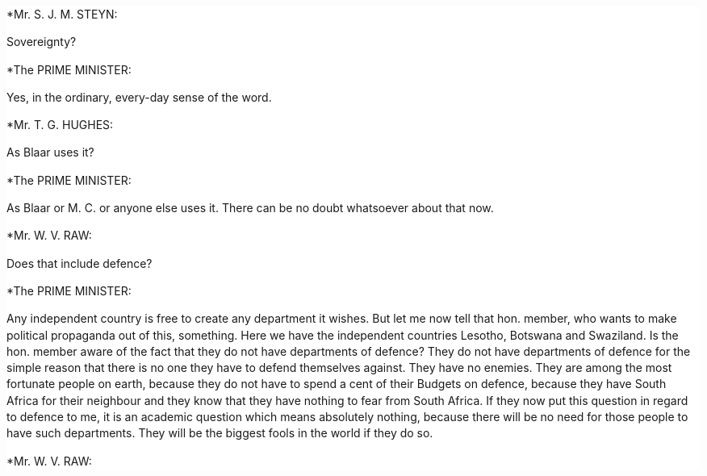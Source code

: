 </speech>

<speech by="#steyn">

<from>*Mr. <person refersTo="hansard_za">S. J. M. STEYN</person>:</from>

<p>Sovereignty?</p>

</speech>

<speech by="#prime_minister">

<from>*The <person refersTo="hansard_za">PRIME MINISTER</person>:</from>

<p>Yes, in the ordinary, every-day sense of the word.</p>

</speech>

<speech by="#hughes">

<from>*Mr. <person refersTo="hansard_za">T. G. HUGHES</person>:</from>

<p>As Blaar uses it?</p>

</speech>

<speech by="#prime_minister">

<from>*The <person refersTo="hansard_za">PRIME MINISTER</person>:</from>

<p>As Blaar or M. C. or anyone else uses it. There can be no doubt whatsoever about that now.</p>

</speech>

<speech by="#raw">

<from>*Mr. <person refersTo="hansard_za">W. V. RAW</person>:</from>

<p>Does that include defence?</p>

</speech>

<speech by="#prime_minister">

<from>*The <person refersTo="hansard_za">PRIME MINISTER</person>:</from>

<p>Any independent country is free to create any department it wishes. But let me now tell that hon. member, who wants to make political propaganda out of this, something. Here we have the independent countries Lesotho, Botswana and Swaziland. Is the hon. member aware of the fact that they do not have departments of defence? They do not have departments of defence for the simple reason that there is no one they have to defend themselves against. They have no enemies. They are among the most fortunate people on earth, because they do not have to spend a cent of their Budgets on defence, because they have South Africa for their neighbour and they know that they have nothing to fear from South Africa. If they now put this question in regard to defence to me, it is an academic question which means absolutely nothing, because there will be no need for those people to have such departments. They will be the biggest fools in the world if they do so.</p>

</speech>

<speech by="#raw">

<from>*Mr. <person refersTo="hansard_za">W. V. RAW</person>:</from>
